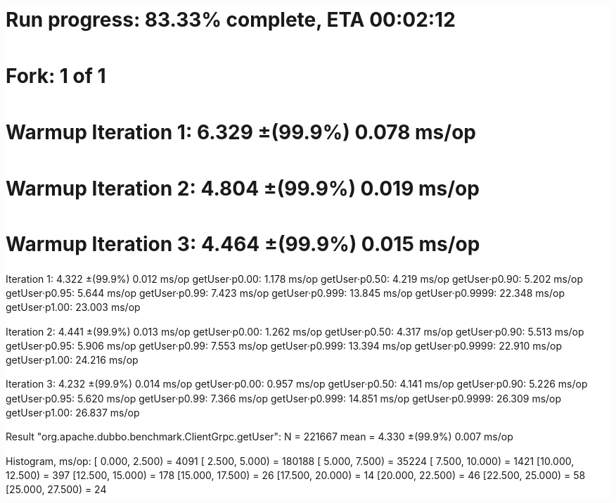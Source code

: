 # Run progress: 83.33% complete, ETA 00:02:12
# Fork: 1 of 1
# Warmup Iteration   1: 6.329 ±(99.9%) 0.078 ms/op
# Warmup Iteration   2: 4.804 ±(99.9%) 0.019 ms/op
# Warmup Iteration   3: 4.464 ±(99.9%) 0.015 ms/op
Iteration   1: 4.322 ±(99.9%) 0.012 ms/op
                 getUser·p0.00:   1.178 ms/op
                 getUser·p0.50:   4.219 ms/op
                 getUser·p0.90:   5.202 ms/op
                 getUser·p0.95:   5.644 ms/op
                 getUser·p0.99:   7.423 ms/op
                 getUser·p0.999:  13.845 ms/op
                 getUser·p0.9999: 22.348 ms/op
                 getUser·p1.00:   23.003 ms/op

Iteration   2: 4.441 ±(99.9%) 0.013 ms/op
                 getUser·p0.00:   1.262 ms/op
                 getUser·p0.50:   4.317 ms/op
                 getUser·p0.90:   5.513 ms/op
                 getUser·p0.95:   5.906 ms/op
                 getUser·p0.99:   7.553 ms/op
                 getUser·p0.999:  13.394 ms/op
                 getUser·p0.9999: 22.910 ms/op
                 getUser·p1.00:   24.216 ms/op

Iteration   3: 4.232 ±(99.9%) 0.014 ms/op
                 getUser·p0.00:   0.957 ms/op
                 getUser·p0.50:   4.141 ms/op
                 getUser·p0.90:   5.226 ms/op
                 getUser·p0.95:   5.620 ms/op
                 getUser·p0.99:   7.366 ms/op
                 getUser·p0.999:  14.851 ms/op
                 getUser·p0.9999: 26.309 ms/op
                 getUser·p1.00:   26.837 ms/op



Result "org.apache.dubbo.benchmark.ClientGrpc.getUser":
  N = 221667
  mean =      4.330 ±(99.9%) 0.007 ms/op

  Histogram, ms/op:
    [ 0.000,  2.500) = 4091 
    [ 2.500,  5.000) = 180188 
    [ 5.000,  7.500) = 35224 
    [ 7.500, 10.000) = 1421 
    [10.000, 12.500) = 397 
    [12.500, 15.000) = 178 
    [15.000, 17.500) = 26 
    [17.500, 20.000) = 14 
    [20.000, 22.500) = 46 
    [22.500, 25.000) = 58 
    [25.000, 27.500) = 24 
